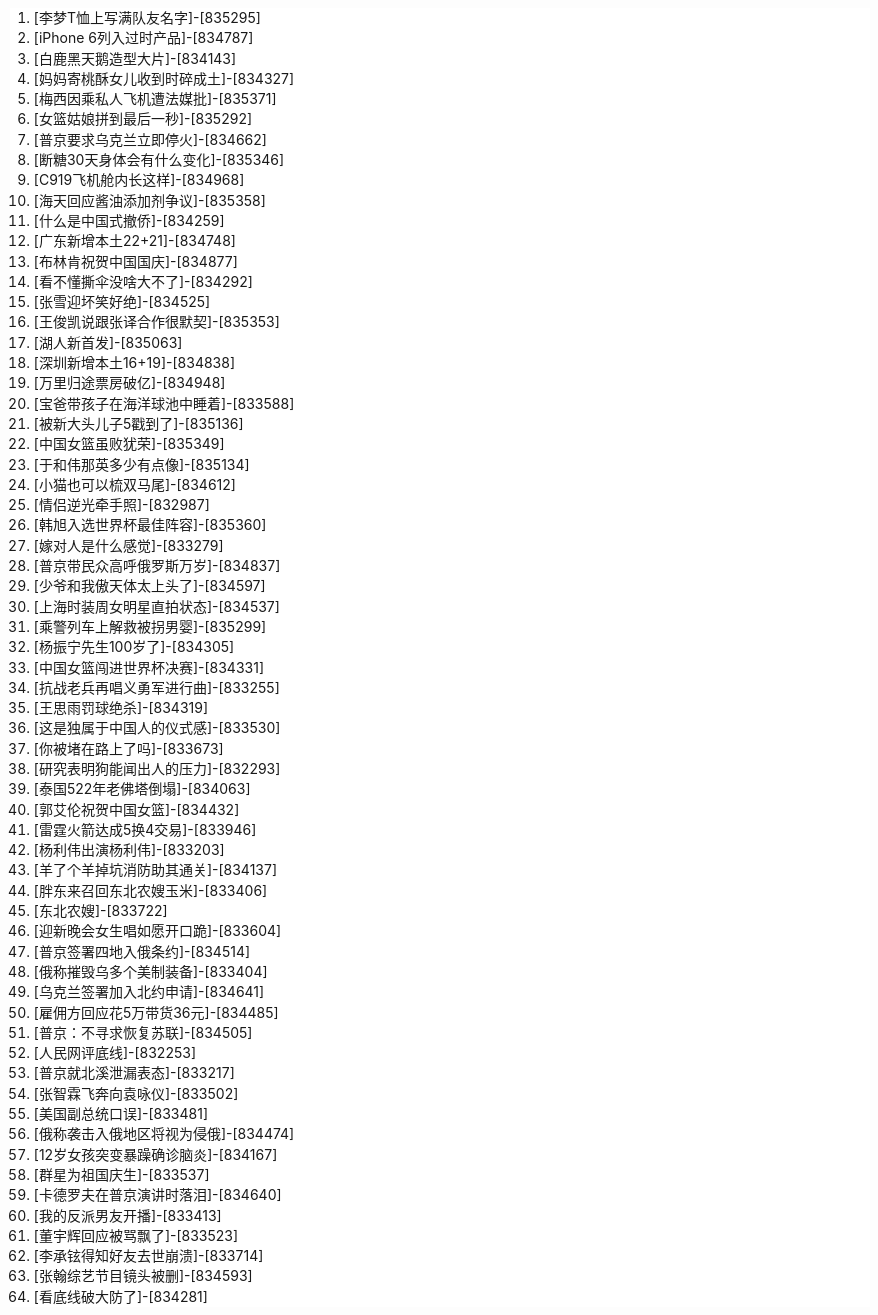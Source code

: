 1. [李梦T恤上写满队友名字]-[835295]
1. [iPhone 6列入过时产品]-[834787]
1. [白鹿黑天鹅造型大片]-[834143]
1. [妈妈寄桃酥女儿收到时碎成土]-[834327]
1. [梅西因乘私人飞机遭法媒批]-[835371]
1. [女篮姑娘拼到最后一秒]-[835292]
1. [普京要求乌克兰立即停火]-[834662]
1. [断糖30天身体会有什么变化]-[835346]
1. [C919飞机舱内长这样]-[834968]
1. [海天回应酱油添加剂争议]-[835358]
1. [什么是中国式撤侨]-[834259]
1. [广东新增本土22+21]-[834748]
1. [布林肯祝贺中国国庆]-[834877]
1. [看不懂撕伞没啥大不了]-[834292]
1. [张雪迎坏笑好绝]-[834525]
1. [王俊凯说跟张译合作很默契]-[835353]
1. [湖人新首发]-[835063]
1. [深圳新增本土16+19]-[834838]
1. [万里归途票房破亿]-[834948]
1. [宝爸带孩子在海洋球池中睡着]-[833588]
1. [被新大头儿子5戳到了]-[835136]
1. [中国女篮虽败犹荣]-[835349]
1. [于和伟那英多少有点像]-[835134]
1. [小猫也可以梳双马尾]-[834612]
1. [情侣逆光牵手照]-[832987]
1. [韩旭入选世界杯最佳阵容]-[835360]
1. [嫁对人是什么感觉]-[833279]
1. [普京带民众高呼俄罗斯万岁]-[834837]
1. [少爷和我傲天体太上头了]-[834597]
1. [上海时装周女明星直拍状态]-[834537]
1. [乘警列车上解救被拐男婴]-[835299]
1. [杨振宁先生100岁了]-[834305]
1. [中国女篮闯进世界杯决赛]-[834331]
1. [抗战老兵再唱义勇军进行曲]-[833255]
1. [王思雨罚球绝杀]-[834319]
1. [这是独属于中国人的仪式感]-[833530]
1. [你被堵在路上了吗]-[833673]
1. [研究表明狗能闻出人的压力]-[832293]
1. [泰国522年老佛塔倒塌]-[834063]
1. [郭艾伦祝贺中国女篮]-[834432]
1. [雷霆火箭达成5换4交易]-[833946]
1. [杨利伟出演杨利伟]-[833203]
1. [羊了个羊掉坑消防助其通关]-[834137]
1. [胖东来召回东北农嫂玉米]-[833406]
1. [东北农嫂]-[833722]
1. [迎新晚会女生唱如愿开口跪]-[833604]
1. [普京签署四地入俄条约]-[834514]
1. [俄称摧毁乌多个美制装备]-[833404]
1. [乌克兰签署加入北约申请]-[834641]
1. [雇佣方回应花5万带货36元]-[834485]
1. [普京：不寻求恢复苏联]-[834505]
1. [人民网评底线]-[832253]
1. [普京就北溪泄漏表态]-[833217]
1. [张智霖飞奔向袁咏仪]-[833502]
1. [美国副总统口误]-[833481]
1. [俄称袭击入俄地区将视为侵俄]-[834474]
1. [12岁女孩突变暴躁确诊脑炎]-[834167]
1. [群星为祖国庆生]-[833537]
1. [卡德罗夫在普京演讲时落泪]-[834640]
1. [我的反派男友开播]-[833413]
1. [董宇辉回应被骂飘了]-[833523]
1. [李承铉得知好友去世崩溃]-[833714]
1. [张翰综艺节目镜头被删]-[834593]
1. [看底线破大防了]-[834281]